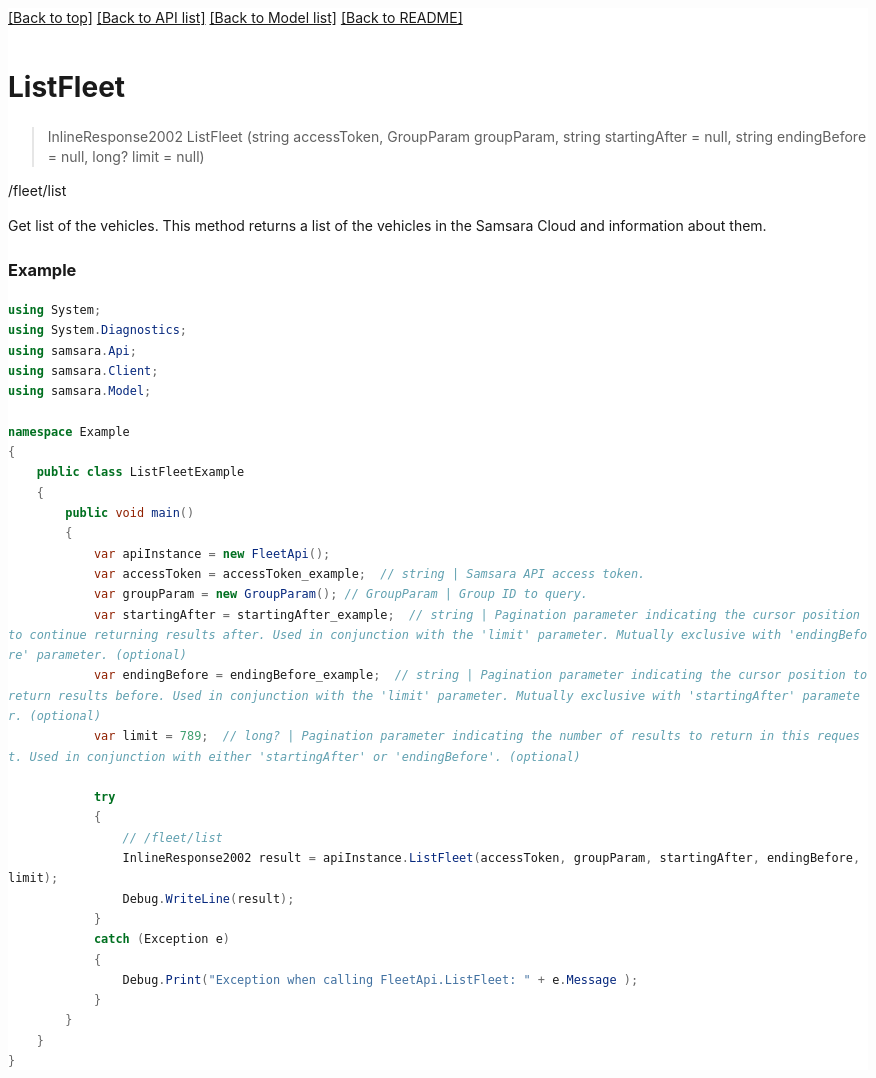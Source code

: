 [[Back to top]](#) [[Back to API list]](../README.md#documentation-for-api-endpoints) [[Back to Model list]](../README.md#documentation-for-models) [[Back to README]](../README.md)

<a name="listfleet"></a>
# **ListFleet**
> InlineResponse2002 ListFleet (string accessToken, GroupParam groupParam, string startingAfter = null, string endingBefore = null, long? limit = null)

/fleet/list

Get list of the vehicles. This method returns a list of the vehicles in the Samsara Cloud and information about them.

### Example
```csharp
using System;
using System.Diagnostics;
using samsara.Api;
using samsara.Client;
using samsara.Model;

namespace Example
{
    public class ListFleetExample
    {
        public void main()
        {
            var apiInstance = new FleetApi();
            var accessToken = accessToken_example;  // string | Samsara API access token.
            var groupParam = new GroupParam(); // GroupParam | Group ID to query.
            var startingAfter = startingAfter_example;  // string | Pagination parameter indicating the cursor position to continue returning results after. Used in conjunction with the 'limit' parameter. Mutually exclusive with 'endingBefore' parameter. (optional) 
            var endingBefore = endingBefore_example;  // string | Pagination parameter indicating the cursor position to return results before. Used in conjunction with the 'limit' parameter. Mutually exclusive with 'startingAfter' parameter. (optional) 
            var limit = 789;  // long? | Pagination parameter indicating the number of results to return in this request. Used in conjunction with either 'startingAfter' or 'endingBefore'. (optional) 

            try
            {
                // /fleet/list
                InlineResponse2002 result = apiInstance.ListFleet(accessToken, groupParam, startingAfter, endingBefore, limit);
                Debug.WriteLine(result);
            }
            catch (Exception e)
            {
                Debug.Print("Exception when calling FleetApi.ListFleet: " + e.Message );
            }
        }
    }
}
```
